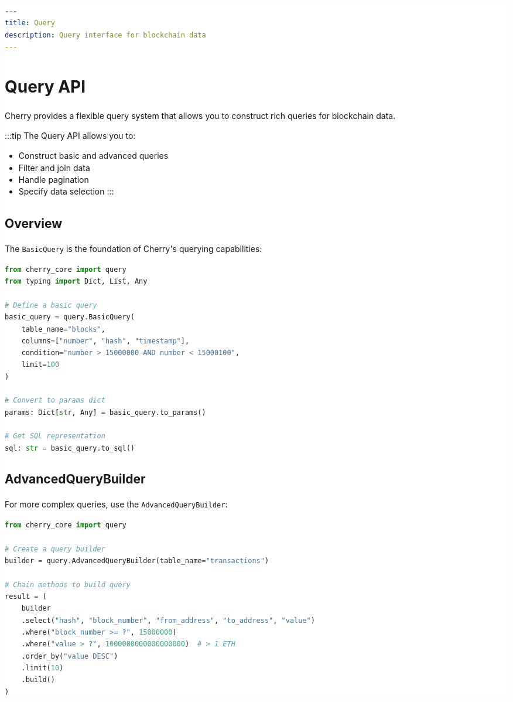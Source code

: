 ```yaml
---
title: Query
description: Query interface for blockchain data
---
```


# Query API

Cherry provides a flexible query system that allows you to construct rich queries for blockchain data.

:::tip
The Query API allows you to:
- Construct basic and advanced queries
- Filter and join data
- Handle pagination
- Specify data selection
:::

## Overview

The `BasicQuery` is the foundation of Cherry's querying capabilities:

```python
from cherry_core import query
from typing import Dict, List, Any

# Define a basic query
basic_query = query.BasicQuery(
    table_name="blocks",
    columns=["number", "hash", "timestamp"],
    condition="number > 15000000 AND number < 15000100",
    limit=100
)

# Convert to params dict
params: Dict[str, Any] = basic_query.to_params()

# Get SQL representation
sql: str = basic_query.to_sql()
```

## AdvancedQueryBuilder

For more complex queries, use the `AdvancedQueryBuilder`:

```python
from cherry_core import query

# Create a query builder
builder = query.AdvancedQueryBuilder(table_name="transactions")

# Chain methods to build query
result = (
    builder
    .select("hash", "block_number", "from_address", "to_address", "value")
    .where("block_number >= ?", 15000000)
    .where("value > ?", 1000000000000000000)  # > 1 ETH
    .order_by("value DESC")
    .limit(10)
    .build()
)

```
